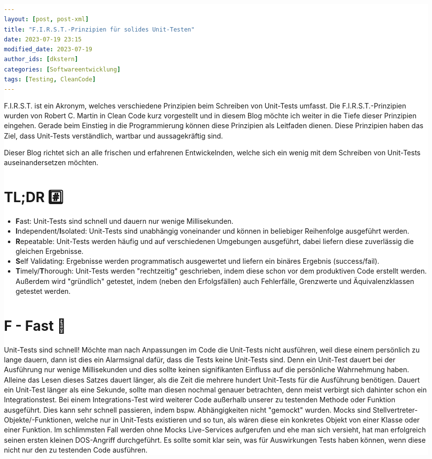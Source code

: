 ```yaml
---
layout: [post, post-xml]
title: "F.I.R.S.T.-Prinzipien für solides Unit-Testen"
date: 2023-07-19 23:15
modified_date: 2023-07-19
author_ids: [dkstern]
categories: [Softwareentwicklung]
tags: [Testing, CleanCode]
---
```


F.I.R.S.T. ist ein Akronym, welches verschiedene Prinzipien beim Schreiben von Unit-Tests umfasst.
Die F.I.R.S.T.-Prinzipien wurden von Robert C. Martin in Clean Code kurz vorgestellt und in diesem Blog möchte ich weiter in die Tiefe dieser Prinzipien eingehen.
Gerade beim Einstieg in die Programmierung können diese Prinzipien als Leitfaden dienen.
Diese Prinzipien haben das Ziel, dass Unit-Tests verständlich, wartbar und aussagekräftig sind.

Dieser Blog richtet sich an alle frischen und erfahrenen Entwickelnden, welche sich ein wenig mit dem Schreiben von Unit-Tests auseinandersetzen möchten.

# TL;DR #️⃣

- **F**ast: Unit-Tests sind schnell und dauern nur wenige Millisekunden.
- **I**ndependent/**I**solated: Unit-Tests sind unabhängig voneinander und können in beliebiger Reihenfolge ausgeführt werden.
- **R**epeatable: Unit-Tests werden häufig und auf verschiedenen Umgebungen ausgeführt, dabei liefern diese zuverlässig die gleichen Ergebnisse.
- **S**elf Validating: Ergebnisse werden programmatisch ausgewertet und liefern ein binäres Ergebnis (success/fail).
- **T**imely/**T**horough: Unit-Tests werden "rechtzeitig" geschrieben, indem diese schon vor dem produktiven Code erstellt werden. Außerdem wird "gründlich" getestet, indem (neben den Erfolgsfällen) auch Fehlerfälle, Grenzwerte und Äquivalenzklassen getestet werden.

# F - Fast 🏇

Unit-Tests sind schnell!
Möchte man nach Anpassungen im Code die Unit-Tests nicht ausführen, weil diese einem persönlich zu lange dauern, dann ist dies ein Alarmsignal dafür, dass die Tests keine Unit-Tests sind.
Denn ein Unit-Test dauert bei der Ausführung nur wenige Millisekunden und dies sollte keinen signifikanten Einfluss auf die persönliche Wahrnehmung haben.
Alleine das Lesen dieses Satzes dauert länger, als die Zeit die mehrere hundert Unit-Tests für die Ausführung benötigen.
Dauert ein Unit-Test länger als eine Sekunde, sollte man diesen nochmal genauer betrachten, denn meist verbirgt sich dahinter schon ein Integrationstest.
Bei einem Integrations-Test wird weiterer Code außerhalb unserer zu testenden Methode oder Funktion ausgeführt.
Dies kann sehr schnell passieren, indem bspw. Abhängigkeiten nicht "gemockt" wurden.
Mocks sind Stellvertreter-Objekte/-Funktionen, welche nur in Unit-Tests existieren und so tun, als wären diese ein konkretes Objekt von einer Klasse oder einer Funktion.
Im schlimmsten Fall werden ohne Mocks Live-Services aufgerufen und ehe man sich versieht, hat man erfolgreich seinen ersten kleinen DOS-Angriff durchgeführt.
Es sollte somit klar sein, was für Auswirkungen Tests haben können, wenn diese nicht nur den zu testenden Code ausführen.
